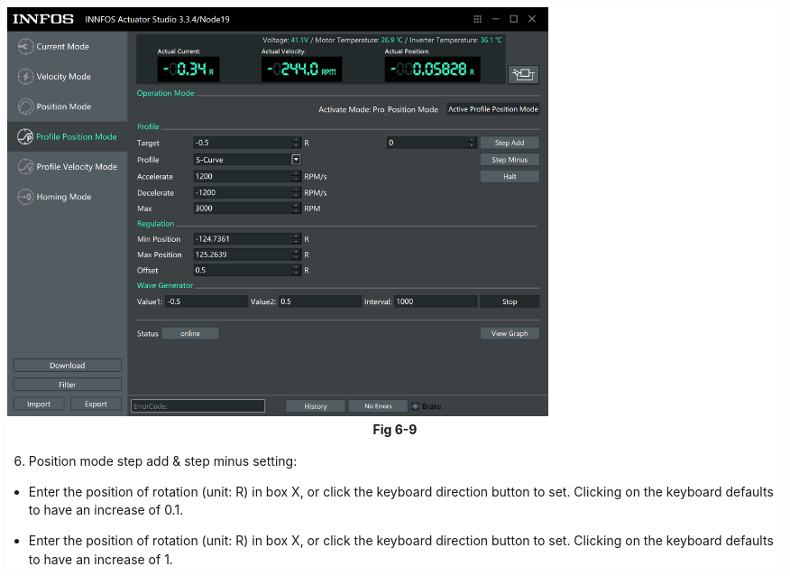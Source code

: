<img src="../../img/new59.png" style="width:600px">

<div class="md-text" style="text-align: center;"><strong>Fig 6-9</strong></div>

6. Position mode step add & step minus setting:

*    Enter the position of rotation (unit: R) in box X, or click the keyboard direction button to set. Clicking on the keyboard defaults to have an increase of 0.1.

*   Enter the position of rotation (unit: R) in box X, or click the keyboard direction button to set. Clicking on the keyboard defaults to have an increase of 1.
